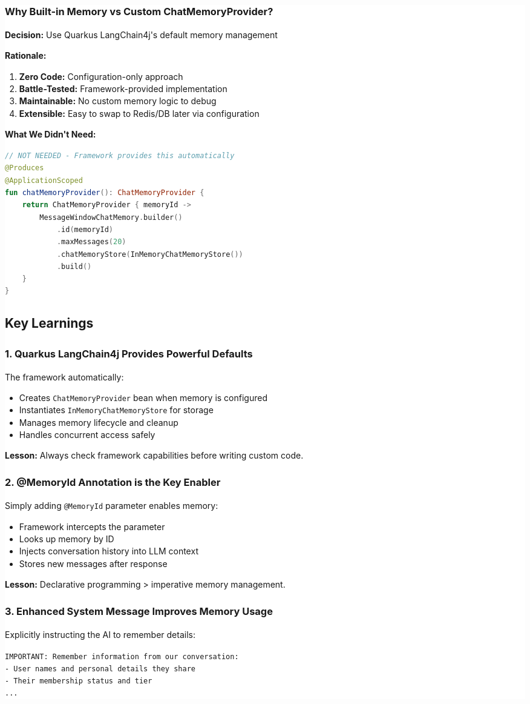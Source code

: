### Why Built-in Memory vs Custom ChatMemoryProvider?

**Decision:** Use Quarkus LangChain4j's default memory management

**Rationale:**
1. **Zero Code:** Configuration-only approach
2. **Battle-Tested:** Framework-provided implementation
3. **Maintainable:** No custom memory logic to debug
4. **Extensible:** Easy to swap to Redis/DB later via configuration

**What We Didn't Need:**
```kotlin
// NOT NEEDED - Framework provides this automatically
@Produces
@ApplicationScoped
fun chatMemoryProvider(): ChatMemoryProvider {
    return ChatMemoryProvider { memoryId ->
        MessageWindowChatMemory.builder()
            .id(memoryId)
            .maxMessages(20)
            .chatMemoryStore(InMemoryChatMemoryStore())
            .build()
    }
}
```

## Key Learnings

### 1. Quarkus LangChain4j Provides Powerful Defaults

The framework automatically:
- Creates `ChatMemoryProvider` bean when memory is configured
- Instantiates `InMemoryChatMemoryStore` for storage
- Manages memory lifecycle and cleanup
- Handles concurrent access safely

**Lesson:** Always check framework capabilities before writing custom code.

### 2. @MemoryId Annotation is the Key Enabler

Simply adding `@MemoryId` parameter enables memory:
- Framework intercepts the parameter
- Looks up memory by ID
- Injects conversation history into LLM context
- Stores new messages after response

**Lesson:** Declarative programming > imperative memory management.

### 3. Enhanced System Message Improves Memory Usage

Explicitly instructing the AI to remember details:
```
IMPORTANT: Remember information from our conversation:
- User names and personal details they share
- Their membership status and tier
...
```
